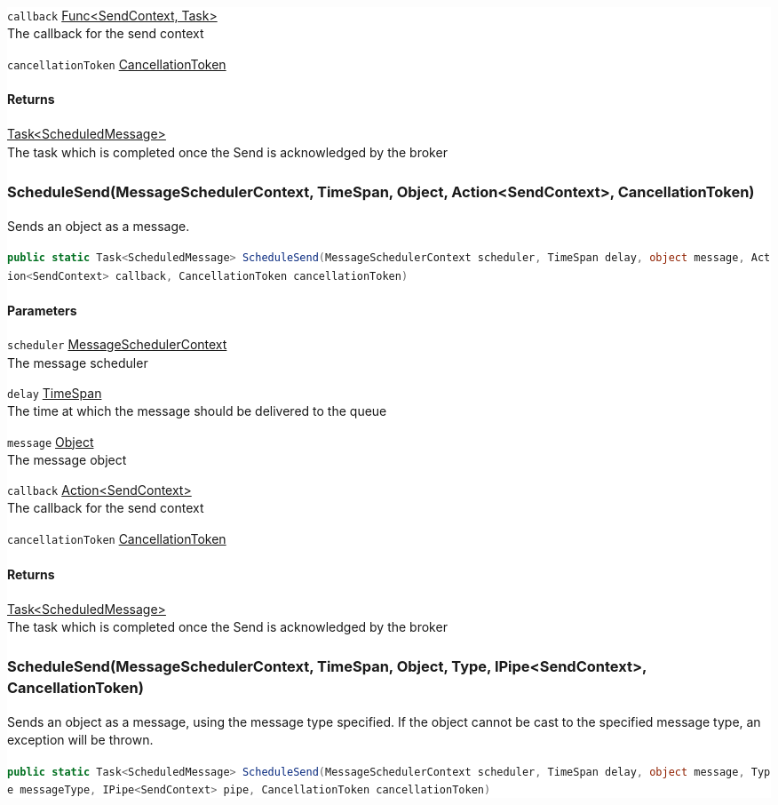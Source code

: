 `callback` [Func\<SendContext, Task\>](https://learn.microsoft.com/en-us/dotnet/api/system.func-2)<br/>
The callback for the send context

`cancellationToken` [CancellationToken](https://learn.microsoft.com/en-us/dotnet/api/system.threading.cancellationtoken)<br/>

#### Returns

[Task\<ScheduledMessage\>](https://learn.microsoft.com/en-us/dotnet/api/system.threading.tasks.task-1)<br/>
The task which is completed once the Send is acknowledged by the broker

### **ScheduleSend(MessageSchedulerContext, TimeSpan, Object, Action\<SendContext\>, CancellationToken)**

Sends an object as a message.

```csharp
public static Task<ScheduledMessage> ScheduleSend(MessageSchedulerContext scheduler, TimeSpan delay, object message, Action<SendContext> callback, CancellationToken cancellationToken)
```

#### Parameters

`scheduler` [MessageSchedulerContext](../masstransit/messageschedulercontext)<br/>
The message scheduler

`delay` [TimeSpan](https://learn.microsoft.com/en-us/dotnet/api/system.timespan)<br/>
The time at which the message should be delivered to the queue

`message` [Object](https://learn.microsoft.com/en-us/dotnet/api/system.object)<br/>
The message object

`callback` [Action\<SendContext\>](https://learn.microsoft.com/en-us/dotnet/api/system.action-1)<br/>
The callback for the send context

`cancellationToken` [CancellationToken](https://learn.microsoft.com/en-us/dotnet/api/system.threading.cancellationtoken)<br/>

#### Returns

[Task\<ScheduledMessage\>](https://learn.microsoft.com/en-us/dotnet/api/system.threading.tasks.task-1)<br/>
The task which is completed once the Send is acknowledged by the broker

### **ScheduleSend(MessageSchedulerContext, TimeSpan, Object, Type, IPipe\<SendContext\>, CancellationToken)**

Sends an object as a message, using the message type specified. If the object cannot be cast
 to the specified message type, an exception will be thrown.

```csharp
public static Task<ScheduledMessage> ScheduleSend(MessageSchedulerContext scheduler, TimeSpan delay, object message, Type messageType, IPipe<SendContext> pipe, CancellationToken cancellationToken)
```
